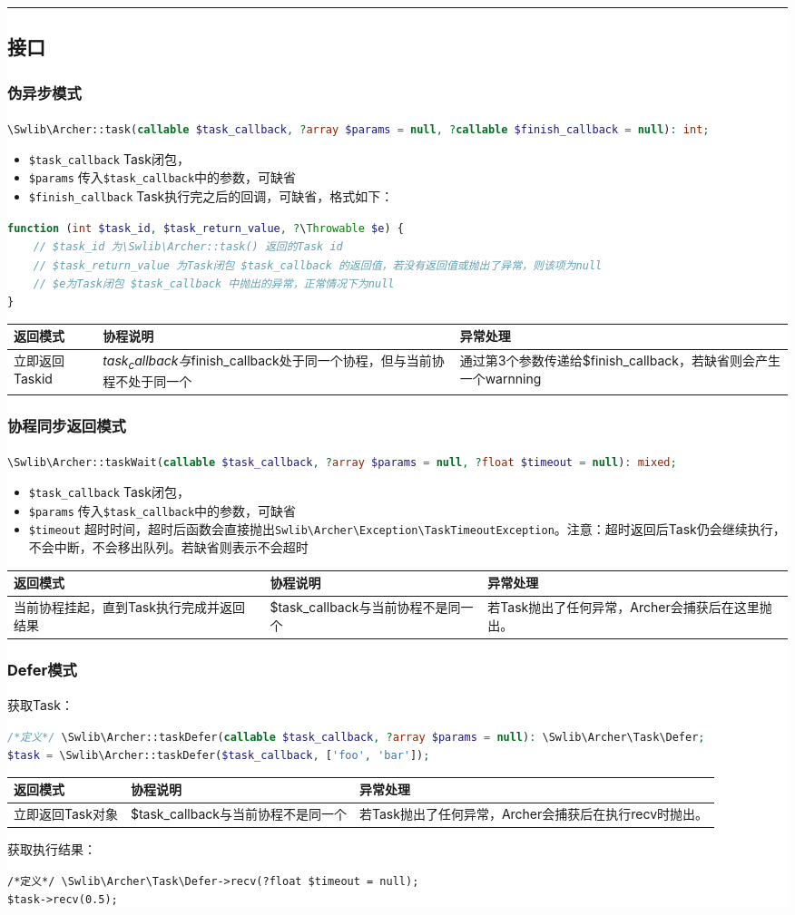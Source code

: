 
------

## 接口

### 伪异步模式
```php
\Swlib\Archer::task(callable $task_callback, ?array $params = null, ?callable $finish_callback = null): int;
```
- `$task_callback` Task闭包，
- `$params` 传入`$task_callback`中的参数，可缺省
- `$finish_callback` Task执行完之后的回调，可缺省，格式如下：

```php
function (int $task_id, $task_return_value, ?\Throwable $e) {
    // $task_id 为\Swlib\Archer::task() 返回的Task id
    // $task_return_value 为Task闭包 $task_callback 的返回值，若没有返回值或抛出了异常，则该项为null
    // $e为Task闭包 $task_callback 中抛出的异常，正常情况下为null
}
```
| 返回模式 | 协程说明 | 异常处理 |
| :-- | :-- | :-- |
| 立即返回 Taskid | $task_callback与$finish_callback处于同一个协程，但与当前协程不处于同一个 | 通过第3个参数传递给$finish_callback，若缺省则会产生一个warnning |
### 协程同步返回模式
```php
\Swlib\Archer::taskWait(callable $task_callback, ?array $params = null, ?float $timeout = null): mixed;
```
- `$task_callback` Task闭包，
- `$params` 传入`$task_callback`中的参数，可缺省
- `$timeout` 超时时间，超时后函数会直接抛出`Swlib\Archer\Exception\TaskTimeoutException`。注意：超时返回后Task仍会继续执行，不会中断，不会移出队列。若缺省则表示不会超时

| 返回模式 | 协程说明 | 异常处理 |
| :-- | :-- | :-- |
| 当前协程挂起，直到Task执行完成并返回结果 | $task_callback与当前协程不是同一个 | 若Task抛出了任何异常，Archer会捕获后在这里抛出。 |
### Defer模式
获取Task：
```php
/*定义*/ \Swlib\Archer::taskDefer(callable $task_callback, ?array $params = null): \Swlib\Archer\Task\Defer;
$task = \Swlib\Archer::taskDefer($task_callback, ['foo', 'bar']);
```

| 返回模式 | 协程说明 | 异常处理 |
| :-- | :-- | :-- |
| 立即返回Task对象 | $task_callback与当前协程不是同一个 | 若Task抛出了任何异常，Archer会捕获后在执行recv时抛出。 |

获取执行结果：
```
/*定义*/ \Swlib\Archer\Task\Defer->recv(?float $timeout = null);
$task->recv(0.5);
```
